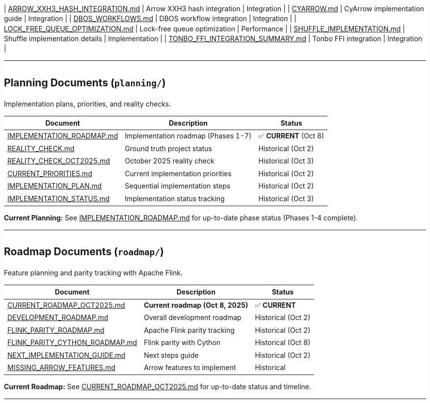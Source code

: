 | [ARROW_XXH3_HASH_INTEGRATION.md](implementation/ARROW_XXH3_HASH_INTEGRATION.md) | Arrow XXH3 hash integration | Integration |
| [CYARROW.md](implementation/CYARROW.md) | CyArrow implementation guide | Integration |
| [DBOS_WORKFLOWS.md](implementation/DBOS_WORKFLOWS.md) | DBOS workflow integration | Integration |
| [LOCK_FREE_QUEUE_OPTIMIZATION.md](implementation/LOCK_FREE_QUEUE_OPTIMIZATION.md) | Lock-free queue optimization | Performance |
| [SHUFFLE_IMPLEMENTATION.md](implementation/SHUFFLE_IMPLEMENTATION.md) | Shuffle implementation details | Implementation |
| [TONBO_FFI_INTEGRATION_SUMMARY.md](implementation/TONBO_FFI_INTEGRATION_SUMMARY.md) | Tonbo FFI integration | Integration |

---

## Planning Documents (`planning/`)

Implementation plans, priorities, and reality checks.

| Document | Description | Status |
|----------|-------------|--------|
| [IMPLEMENTATION_ROADMAP.md](planning/IMPLEMENTATION_ROADMAP.md) | Implementation roadmap (Phases 1-7) | ✅ **CURRENT** (Oct 8) |
| [REALITY_CHECK.md](planning/REALITY_CHECK.md) | Ground truth project status | Historical (Oct 2) |
| [REALITY_CHECK_OCT2025.md](planning/REALITY_CHECK_OCT2025.md) | October 2025 reality check | Historical (Oct 3) |
| [CURRENT_PRIORITIES.md](planning/CURRENT_PRIORITIES.md) | Current implementation priorities | Historical (Oct 2) |
| [IMPLEMENTATION_PLAN.md](planning/IMPLEMENTATION_PLAN.md) | Sequential implementation steps | Historical (Oct 2) |
| [IMPLEMENTATION_STATUS.md](planning/IMPLEMENTATION_STATUS.md) | Implementation status tracking | Historical (Oct 3) |

**Current Planning:** See [IMPLEMENTATION_ROADMAP.md](planning/IMPLEMENTATION_ROADMAP.md) for up-to-date phase status (Phases 1-4 complete).

---

## Roadmap Documents (`roadmap/`)

Feature planning and parity tracking with Apache Flink.

| Document | Description | Status |
|----------|-------------|--------|
| [CURRENT_ROADMAP_OCT2025.md](roadmap/CURRENT_ROADMAP_OCT2025.md) | **Current roadmap (Oct 8, 2025)** | ✅ **CURRENT** |
| [DEVELOPMENT_ROADMAP.md](roadmap/DEVELOPMENT_ROADMAP.md) | Overall development roadmap | Historical (Oct 2) |
| [FLINK_PARITY_ROADMAP.md](roadmap/FLINK_PARITY_ROADMAP.md) | Apache Flink parity tracking | Historical (Oct 2) |
| [FLINK_PARITY_CYTHON_ROADMAP.md](roadmap/FLINK_PARITY_CYTHON_ROADMAP.md) | Flink parity with Cython | Historical (Oct 8) |
| [NEXT_IMPLEMENTATION_GUIDE.md](roadmap/NEXT_IMPLEMENTATION_GUIDE.md) | Next steps guide | Historical (Oct 2) |
| [MISSING_ARROW_FEATURES.md](roadmap/MISSING_ARROW_FEATURES.md) | Arrow features to implement | Historical |

**Current Roadmap:** See [CURRENT_ROADMAP_OCT2025.md](roadmap/CURRENT_ROADMAP_OCT2025.md) for up-to-date status and timeline.

---